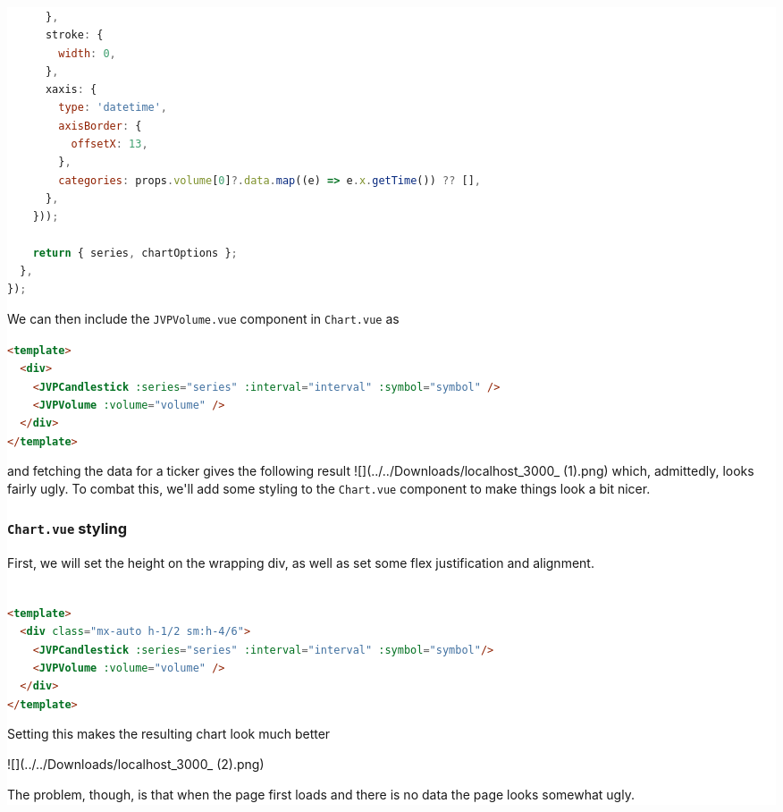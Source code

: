 ```javascript
      },
      stroke: {
        width: 0,
      },
      xaxis: {
        type: 'datetime',
        axisBorder: {
          offsetX: 13,
        },
        categories: props.volume[0]?.data.map((e) => e.x.getTime()) ?? [],
      },
    }));

    return { series, chartOptions };
  },
});
```
We can then include the `JVPVolume.vue` component in `Chart.vue` as
```html
<template>
  <div>
    <JVPCandlestick :series="series" :interval="interval" :symbol="symbol" />
    <JVPVolume :volume="volume" />
  </div>
</template>
```
and fetching the data for a ticker gives the following result
![](../../Downloads/localhost_3000_ (1).png)
which, admittedly, looks fairly ugly.
To combat this, we'll add some styling to the `Chart.vue` component to make things look a bit nicer.

### `Chart.vue` styling
First, we will set the height on the wrapping div, as well as set some flex justification and alignment.

```html

<template>
  <div class="mx-auto h-1/2 sm:h-4/6">
    <JVPCandlestick :series="series" :interval="interval" :symbol="symbol"/>
    <JVPVolume :volume="volume" />
  </div>
</template>
```
Setting this makes the resulting chart look much better

![](../../Downloads/localhost_3000_ (2).png)


The problem, though, is that when the page first loads and there is no data the page looks somewhat ugly.
